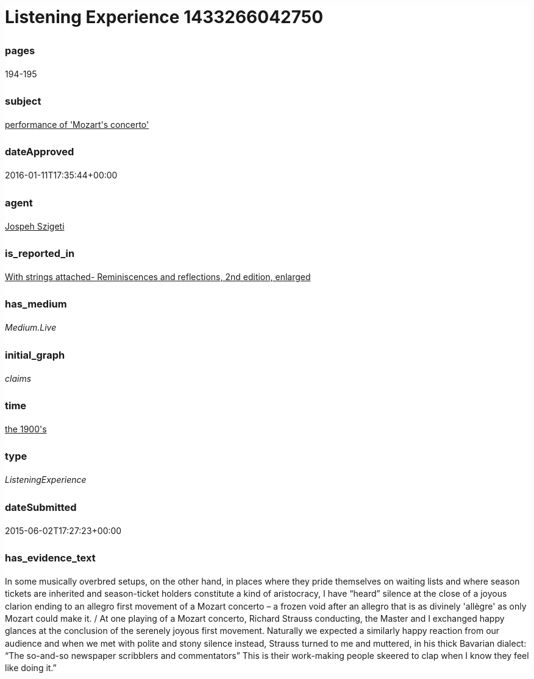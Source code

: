 # Listening Experience 1433266042750

### pages


194-195

### subject


[performance of 'Mozart's concerto'](#performance-of-'Mozart's-concerto')

### dateApproved


2016-01-11T17:35:44+00:00

### agent


[Jospeh Szigeti](#Jospeh-Szigeti)

### is_reported_in


[With strings attached- Reminiscences and reflections, 2nd edition, enlarged](#With-strings-attached--Reminiscences-and-reflections-2nd-edition-enlarged)

### has_medium


*Medium.Live*

### initial_graph


*claims*

### time


[the 1900's](#the-1900's)

### type


*ListeningExperience*

### dateSubmitted


2015-06-02T17:27:23+00:00

### has_evidence_text


 In some musically overbred setups, on the other hand, in places where they pride themselves on waiting lists and where season tickets are inherited and season-ticket holders constitute a kind of aristocracy, I have “heard” silence at the close of a joyous clarion ending to an allegro first movement of a Mozart concerto – a frozen void after an allegro that is as divinely 'allègre' as only Mozart could make it. / At one playing of a Mozart concerto, Richard Strauss conducting, the Master and I exchanged happy glances at the conclusion of the serenely joyous first movement. Naturally we expected a similarly happy reaction from our audience and when we met with polite and stony silence instead, Strauss turned to me and muttered, in his thick Bavarian dialect: “The so-and-so newspaper scribblers and commentators” This is their work-making people skeered to clap when I know they feel like doing it.”
